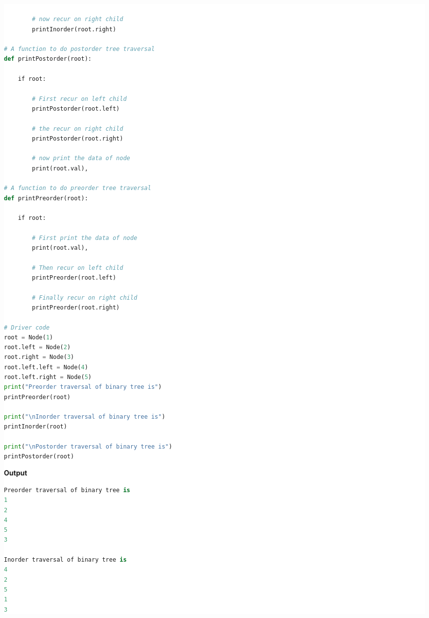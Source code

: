 ```py

        # now recur on right child
        printInorder(root.right)

# A function to do postorder tree traversal
def printPostorder(root):

    if root:

        # First recur on left child
        printPostorder(root.left)

        # the recur on right child
        printPostorder(root.right)

        # now print the data of node
        print(root.val),

# A function to do preorder tree traversal
def printPreorder(root):

    if root:

        # First print the data of node
        print(root.val),

        # Then recur on left child
        printPreorder(root.left)

        # Finally recur on right child
        printPreorder(root.right)

# Driver code
root = Node(1)
root.left = Node(2)
root.right = Node(3)
root.left.left = Node(4)
root.left.right = Node(5)
print("Preorder traversal of binary tree is")
printPreorder(root)

print("\nInorder traversal of binary tree is")
printInorder(root)

print("\nPostorder traversal of binary tree is")
printPostorder(root)
```

**Output**

```py
Preorder traversal of binary tree is
1
2
4
5
3

Inorder traversal of binary tree is
4
2
5
1
3
```